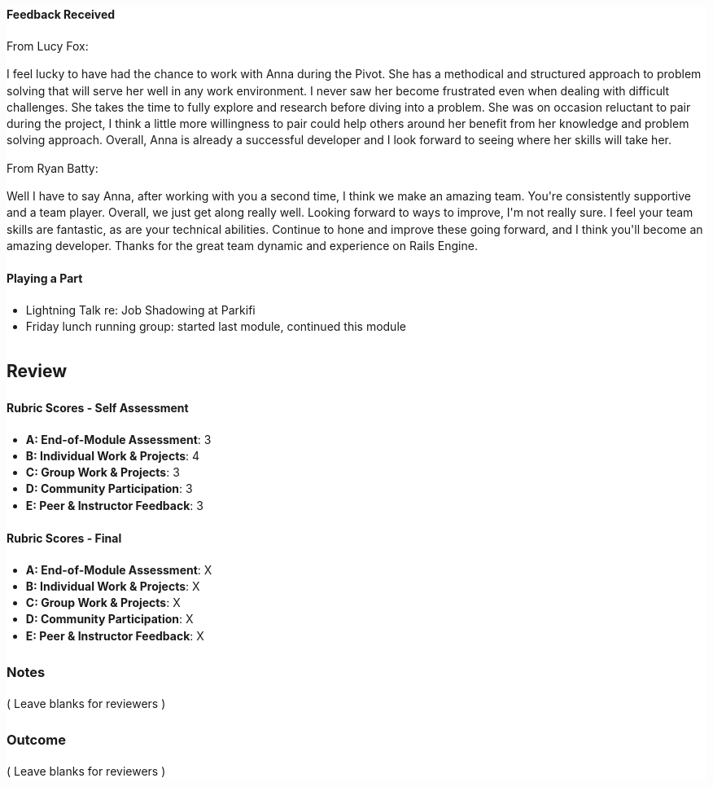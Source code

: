 #### Feedback Received

From Lucy Fox:

I feel lucky to have had the chance to work with Anna during the Pivot. She has a methodical and structured approach to problem solving that will serve her well in any work environment. I never saw her become frustrated even when dealing with difficult challenges. She takes the time to fully explore and research before diving into a problem. She was on occasion reluctant to pair during the project, I think a little more willingness to pair could help others around her benefit from her knowledge and problem solving approach. Overall, Anna is already a successful developer and I look forward to seeing where her skills will take her.

From Ryan Batty:

Well I have to say Anna, after working with you a second time, I think we make an amazing team. You're consistently supportive and a team player. Overall, we just get along really well. Looking forward to ways to improve, I'm not really sure. I feel your team skills are fantastic, as are your technical abilities. Continue to hone and improve these going forward, and I think you'll become an amazing developer. Thanks for the great team dynamic and experience on Rails Engine.

#### Playing a Part

* Lightning Talk re: Job Shadowing at Parkifi
* Friday lunch running group: started last module, continued this module

## Review

#### Rubric Scores - Self Assessment

* **A: End-of-Module Assessment**: 3
* **B: Individual Work & Projects**: 4
* **C: Group Work & Projects**: 3
* **D: Community Participation**: 3
* **E: Peer & Instructor Feedback**: 3

#### Rubric Scores - Final

* **A: End-of-Module Assessment**: X
* **B: Individual Work & Projects**: X
* **C: Group Work & Projects**: X
* **D: Community Participation**: X
* **E: Peer & Instructor Feedback**: X

### Notes

( Leave blanks for reviewers )

### Outcome

( Leave blanks for reviewers )
